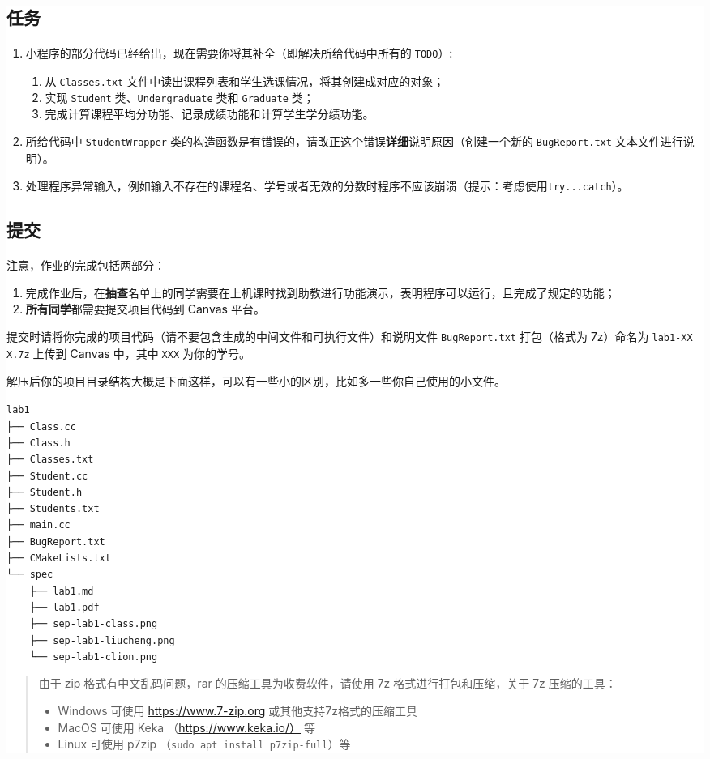 

## 任务

1. 小程序的部分代码已经给出，现在需要你将其补全（即解决所给代码中所有的 `TODO`）: 

   1. 从 `Classes.txt` 文件中读出课程列表和学生选课情况，将其创建成对应的对象；
   2. 实现 `Student` 类、`Undergraduate` 类和 `Graduate` 类；
   3. 完成计算课程平均分功能、记录成绩功能和计算学生学分绩功能。
2. 所给代码中 `StudentWrapper` 类的构造函数是有错误的，请改正这个错误**详细**说明原因（创建一个新的 `BugReport.txt` 文本文件进行说明）。
3. 处理程序异常输入，例如输入不存在的课程名、学号或者无效的分数时程序不应该崩溃（提示：考虑使用`try...catch`）。





## 提交

注意，作业的完成包括两部分：

1. 完成作业后，在**抽查**名单上的同学需要在上机课时找到助教进行功能演示，表明程序可以运行，且完成了规定的功能；
2. **所有同学**都需要提交项目代码到 Canvas 平台。

提交时请将你完成的项目代码（请不要包含生成的中间文件和可执行文件）和说明文件 `BugReport.txt` 打包（格式为 7z）命名为 `lab1-XXX.7z` 上传到 Canvas 中，其中 `XXX` 为你的学号。



解压后你的项目目录结构大概是下面这样，可以有一些小的区别，比如多一些你自己使用的小文件。

```
lab1
├── Class.cc
├── Class.h
├── Classes.txt
├── Student.cc
├── Student.h
├── Students.txt
├── main.cc
├── BugReport.txt
├── CMakeLists.txt
└── spec
    ├── lab1.md
    ├── lab1.pdf
    ├── sep-lab1-class.png
    ├── sep-lab1-liucheng.png
    └── sep-lab1-clion.png
```



> 由于 zip 格式有中文乱码问题，rar 的压缩工具为收费软件，请使用 7z 格式进行打包和压缩，关于 7z 压缩的工具：
>
> - Windows 可使用 https://www.7-zip.org 或其他支持7z格式的压缩工具
> - MacOS 可使用 Keka （https://www.keka.io/） 等
> - Linux 可使用 p7zip （`sudo apt install p7zip-full`）等


